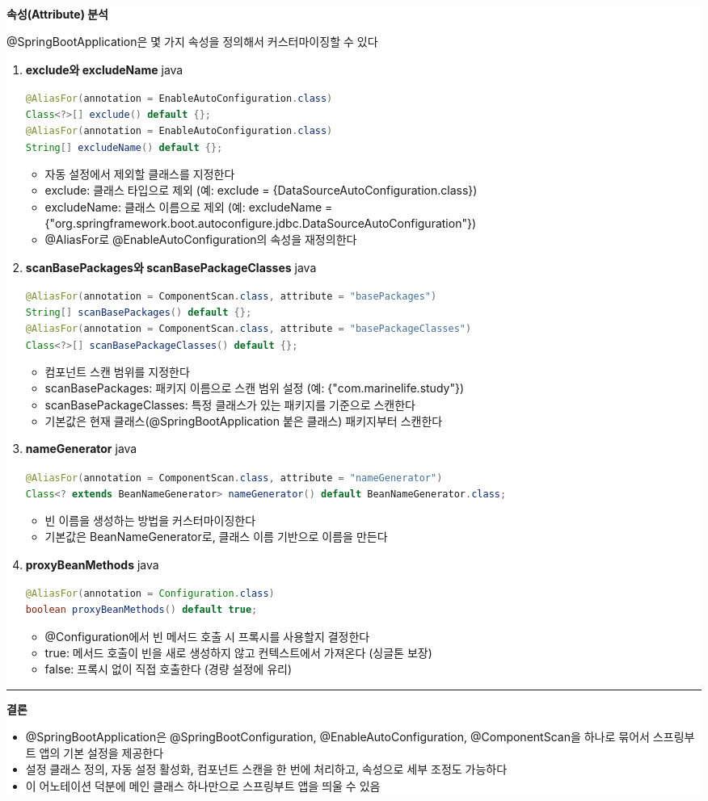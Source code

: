 
**속성(Attribute) 분석**

@SpringBootApplication은 몇 가지 속성을 정의해서 커스터마이징할 수 있다

1. **exclude와 excludeName** java
    
    ```java
    @AliasFor(annotation = EnableAutoConfiguration.class)
    Class<?>[] exclude() default {};
    @AliasFor(annotation = EnableAutoConfiguration.class)
    String[] excludeName() default {};
    ```
    
    - 자동 설정에서 제외할 클래스를 지정한다
    - exclude: 클래스 타입으로 제외 (예: exclude = {DataSourceAutoConfiguration.class})
    - excludeName: 클래스 이름으로 제외 (예: excludeName = {"org.springframework.boot.autoconfigure.jdbc.DataSourceAutoConfiguration"})
    - @AliasFor로 @EnableAutoConfiguration의 속성을 재정의한다
2. **scanBasePackages와 scanBasePackageClasses** java
    
    ```java
    @AliasFor(annotation = ComponentScan.class, attribute = "basePackages")
    String[] scanBasePackages() default {};
    @AliasFor(annotation = ComponentScan.class, attribute = "basePackageClasses")
    Class<?>[] scanBasePackageClasses() default {};
    ```
    
    - 컴포넌트 스캔 범위를 지정한다
    - scanBasePackages: 패키지 이름으로 스캔 범위 설정 (예: {"com.marinelife.study"})
    - scanBasePackageClasses: 특정 클래스가 있는 패키지를 기준으로 스캔한다
    - 기본값은 현재 클래스(@SpringBootApplication 붙은 클래스) 패키지부터 스캔한다
3. **nameGenerator** java
    
    ```java
    @AliasFor(annotation = ComponentScan.class, attribute = "nameGenerator")
    Class<? extends BeanNameGenerator> nameGenerator() default BeanNameGenerator.class;
    ```
    
    - 빈 이름을 생성하는 방법을 커스터마이징한다
    - 기본값은 BeanNameGenerator로, 클래스 이름 기반으로 이름을 만든다
4. **proxyBeanMethods** java
    
    ```java
    @AliasFor(annotation = Configuration.class)
    boolean proxyBeanMethods() default true;
    ```
    
    - @Configuration에서 빈 메서드 호출 시 프록시를 사용할지 결정한다
    - true: 메서드 호출이 빈을 새로 생성하지 않고 컨텍스트에서 가져온다 (싱글톤 보장)
    - false: 프록시 없이 직접 호출한다 (경량 설정에 유리)

---

**결론**

- @SpringBootApplication은 @SpringBootConfiguration, @EnableAutoConfiguration, @ComponentScan을 하나로 묶어서 스프링부트 앱의 기본 설정을 제공한다
- 설정 클래스 정의, 자동 설정 활성화, 컴포넌트 스캔을 한 번에 처리하고, 속성으로 세부 조정도 가능하다
- 이 어노테이션 덕분에 메인 클래스 하나만으로 스프링부트 앱을 띄울 수 있음
